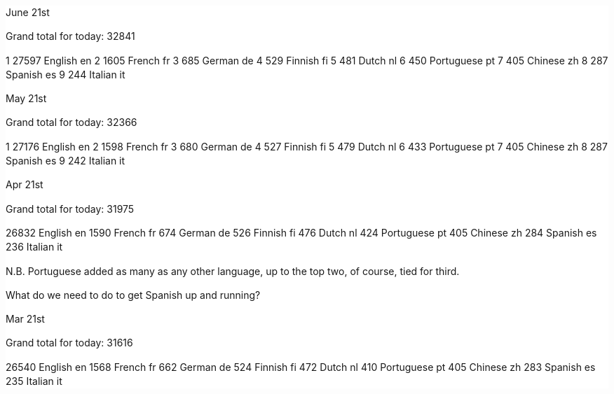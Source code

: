
June 21st

Grand total for today: 32841

1  27597   English en
2  1605    French  fr
3  685     German  de
4  529     Finnish fi
5  481     Dutch   nl
6  450     Portuguese      pt
7  405     Chinese zh
8  287     Spanish es
9  244     Italian it


May 21st

Grand total for today: 32366

1  27176   English en
2   1598   French  fr
3    680   German  de
4    527   Finnish fi
5    479   Dutch   nl
6    433   Portuguese      pt
7    405   Chinese zh
8    287   Spanish es
9    242   Italian it



Apr 21st

Grand total for today: 31975

26832   English en
1590    French  fr
674     German  de
526     Finnish fi
476     Dutch   nl
424     Portuguese      pt
405     Chinese zh
284     Spanish es
236     Italian it

N.B.  Portuguese added as many as any other language,
up to the top two, of course, tied for third.

What do we need to do to get Spanish up and running?



Mar 21st


Grand total for today: 31616

26540   English en
1568    French  fr
662     German  de
524     Finnish fi
472     Dutch   nl
410     Portuguese      pt
405     Chinese zh
283     Spanish es
235     Italian it
